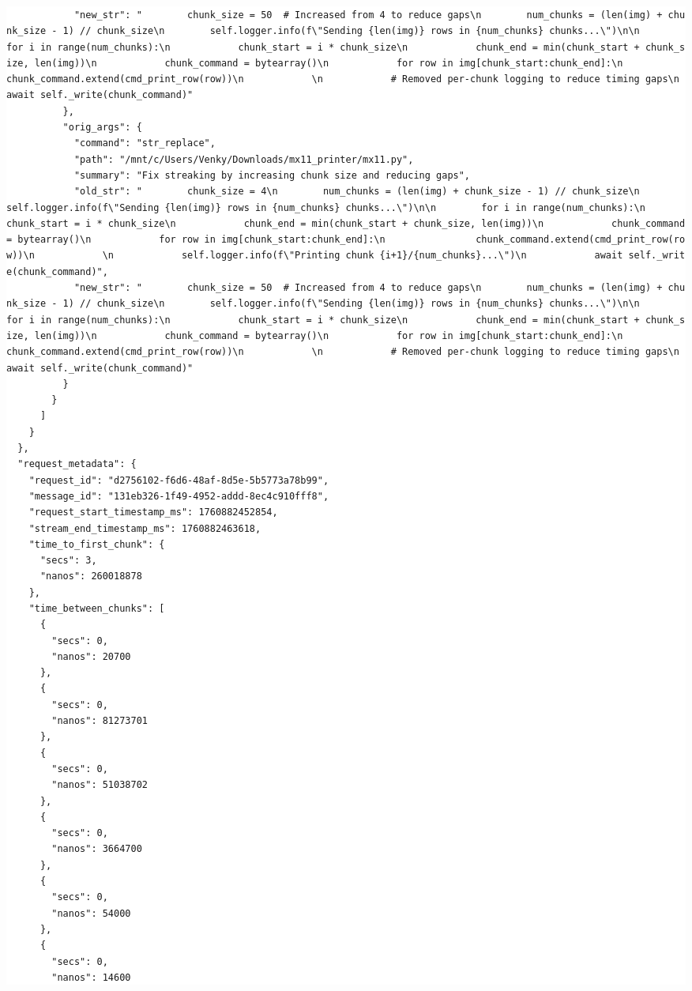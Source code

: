                 "new_str": "        chunk_size = 50  # Increased from 4 to reduce gaps\n        num_chunks = (len(img) + chunk_size - 1) // chunk_size\n        self.logger.info(f\"Sending {len(img)} rows in {num_chunks} chunks...\")\n\n        for i in range(num_chunks):\n            chunk_start = i * chunk_size\n            chunk_end = min(chunk_start + chunk_size, len(img))\n            chunk_command = bytearray()\n            for row in img[chunk_start:chunk_end]:\n                chunk_command.extend(cmd_print_row(row))\n            \n            # Removed per-chunk logging to reduce timing gaps\n            await self._write(chunk_command)"
              },
              "orig_args": {
                "command": "str_replace",
                "path": "/mnt/c/Users/Venky/Downloads/mx11_printer/mx11.py",
                "summary": "Fix streaking by increasing chunk size and reducing gaps",
                "old_str": "        chunk_size = 4\n        num_chunks = (len(img) + chunk_size - 1) // chunk_size\n        self.logger.info(f\"Sending {len(img)} rows in {num_chunks} chunks...\")\n\n        for i in range(num_chunks):\n            chunk_start = i * chunk_size\n            chunk_end = min(chunk_start + chunk_size, len(img))\n            chunk_command = bytearray()\n            for row in img[chunk_start:chunk_end]:\n                chunk_command.extend(cmd_print_row(row))\n            \n            self.logger.info(f\"Printing chunk {i+1}/{num_chunks}...\")\n            await self._write(chunk_command)",
                "new_str": "        chunk_size = 50  # Increased from 4 to reduce gaps\n        num_chunks = (len(img) + chunk_size - 1) // chunk_size\n        self.logger.info(f\"Sending {len(img)} rows in {num_chunks} chunks...\")\n\n        for i in range(num_chunks):\n            chunk_start = i * chunk_size\n            chunk_end = min(chunk_start + chunk_size, len(img))\n            chunk_command = bytearray()\n            for row in img[chunk_start:chunk_end]:\n                chunk_command.extend(cmd_print_row(row))\n            \n            # Removed per-chunk logging to reduce timing gaps\n            await self._write(chunk_command)"
              }
            }
          ]
        }
      },
      "request_metadata": {
        "request_id": "d2756102-f6d6-48af-8d5e-5b5773a78b99",
        "message_id": "131eb326-1f49-4952-addd-8ec4c910fff8",
        "request_start_timestamp_ms": 1760882452854,
        "stream_end_timestamp_ms": 1760882463618,
        "time_to_first_chunk": {
          "secs": 3,
          "nanos": 260018878
        },
        "time_between_chunks": [
          {
            "secs": 0,
            "nanos": 20700
          },
          {
            "secs": 0,
            "nanos": 81273701
          },
          {
            "secs": 0,
            "nanos": 51038702
          },
          {
            "secs": 0,
            "nanos": 3664700
          },
          {
            "secs": 0,
            "nanos": 54000
          },
          {
            "secs": 0,
            "nanos": 14600